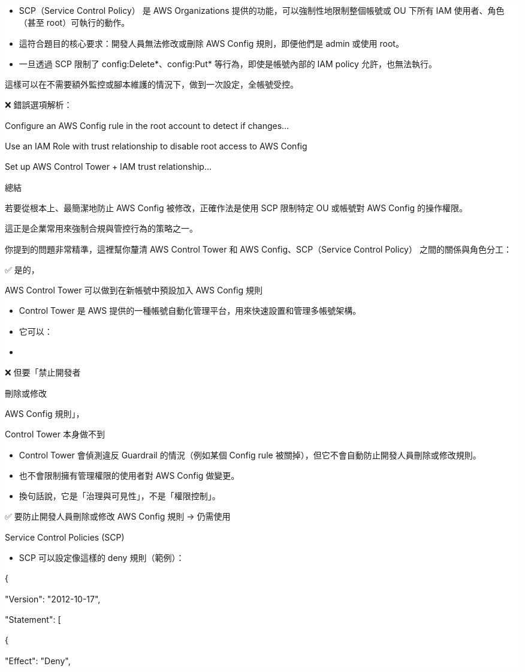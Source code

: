 - SCP（Service Control Policy） 是 AWS Organizations 提供的功能，可以強制性地限制整個帳號或 OU 下所有 IAM 使用者、角色（甚至 root）可執行的動作。

- 這符合題目的核心要求：開發人員無法修改或刪除 AWS Config 規則，即便他們是 admin 或使用 root。

- 一旦透過 SCP 限制了 config:Delete*、config:Put* 等行為，即使是帳號內部的 IAM policy 允許，也無法執行。

這樣可以在不需要額外監控或腳本維護的情況下，做到一次設定，全帳號受控。

❌ 錯誤選項解析：

Configure an AWS Config rule in the root account to detect if changes…

Use an IAM Role with trust relationship to disable root access to AWS Config

Set up AWS Control Tower + IAM trust relationship…

總結

若要從根本上、最簡潔地防止 AWS Config 被修改，正確作法是使用 SCP 限制特定 OU 或帳號對 AWS Config 的操作權限。

這正是企業常用來強制合規與管控行為的策略之一。

你提到的問題非常精準，這裡幫你釐清 AWS Control Tower 和 AWS Config、SCP（Service Control Policy） 之間的關係與角色分工：

✅ 是的，

AWS Control Tower 可以做到在新帳號中預設加入 AWS Config 規則

- Control Tower 是 AWS 提供的一種帳號自動化管理平台，用來快速設置和管理多帳號架構。

- 它可以：

- 

❌ 但要「禁止開發者

刪除或修改

AWS Config 規則」，

Control Tower 本身做不到

- Control Tower 會偵測違反 Guardrail 的情況（例如某個 Config rule 被關掉），但它不會自動防止開發人員刪除或修改規則。

- 也不會限制擁有管理權限的使用者對 AWS Config 做變更。

- 換句話說，它是「治理與可見性」，不是「權限控制」。

✅ 要防止開發人員刪除或修改 AWS Config 規則 → 仍需使用

Service Control Policies (SCP)

- SCP 可以設定像這樣的 deny 規則（範例）：

{

"Version": "2012-10-17",

"Statement": [

{

"Effect": "Deny",
